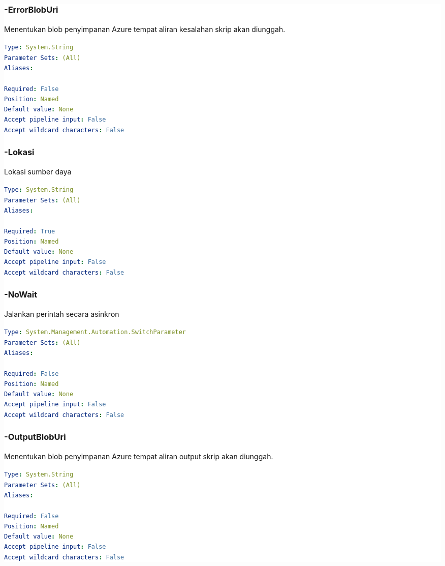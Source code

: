 ### -ErrorBlobUri
Menentukan blob penyimpanan Azure tempat aliran kesalahan skrip akan diunggah.

```yaml
Type: System.String
Parameter Sets: (All)
Aliases:

Required: False
Position: Named
Default value: None
Accept pipeline input: False
Accept wildcard characters: False
```

### -Lokasi
Lokasi sumber daya

```yaml
Type: System.String
Parameter Sets: (All)
Aliases:

Required: True
Position: Named
Default value: None
Accept pipeline input: False
Accept wildcard characters: False
```

### -NoWait
Jalankan perintah secara asinkron

```yaml
Type: System.Management.Automation.SwitchParameter
Parameter Sets: (All)
Aliases:

Required: False
Position: Named
Default value: None
Accept pipeline input: False
Accept wildcard characters: False
```

### -OutputBlobUri
Menentukan blob penyimpanan Azure tempat aliran output skrip akan diunggah.

```yaml
Type: System.String
Parameter Sets: (All)
Aliases:

Required: False
Position: Named
Default value: None
Accept pipeline input: False
Accept wildcard characters: False
```
